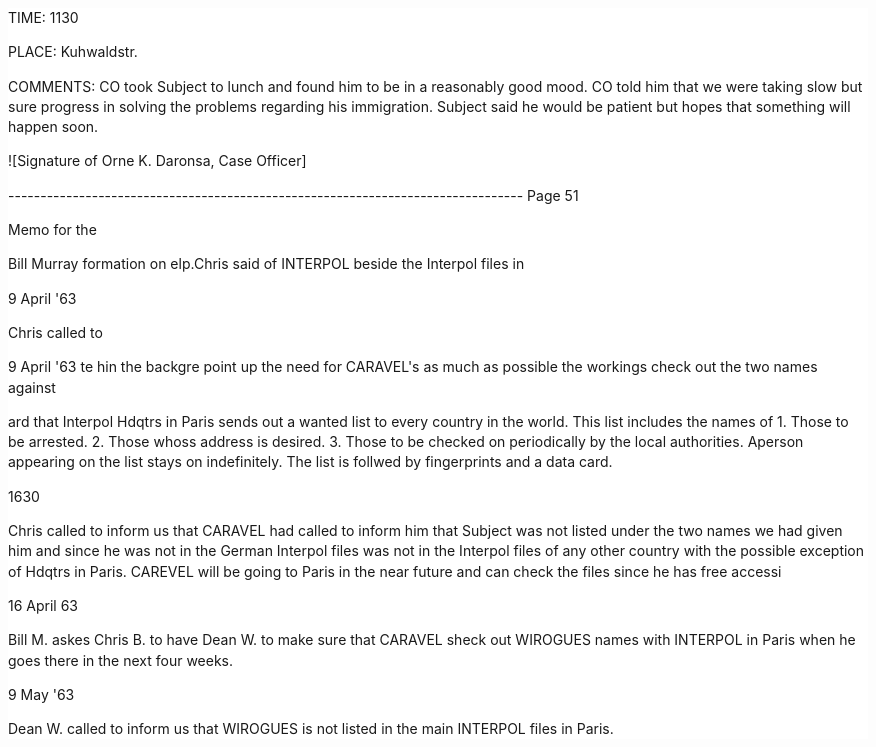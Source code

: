 TIME: 1130

PLACE: Kuhwaldstr.

COMMENTS: CO took Subject to lunch and found him to be in a reasonably good mood. CO told him that we were taking slow but sure progress in solving the problems regarding his immigration. Subject said he would be patient but hopes that something will happen soon.

![Signature of Orne K. Daronsa, Case Officer]


-------------------------------------------------------------------------------- Page 51

Memo for the

Bill Murray
formation on
elp.Chris said
of INTERPOL beside
the Interpol files in

9 April '63

Chris called to

9 April '63
te hin the backgre
point up the need for CARAVEL's
as much as possible the workings
check out the two names against

ard that Interpol Hdqtrs in Paris
sends out a wanted list to every country in the world. This list
includes the names of 1. Those to be arrested. 2. Those whoss address
is desired. 3. Those to be checked on periodically by the local
authorities. Aperson appearing on the list stays on indefinitely.
The list is follwed by fingerprints and a data card.

1630

Chris called to inform us that CARAVEL had called to inform him
that Subject was not listed under the two names we had given him and
since he was not in the German Interpol files was not in the Interpol
files of any other country with the possible exception of Hdqtrs in
Paris. CAREVEL will be going to Paris in the near future and can
check the files since he has free accessi

16 April 63

Bill M. askes Chris B. to have Dean W. to make sure
that CARAVEL sheck out WIROGUES names with INTERPOL
in Paris when he goes there in the next four weeks.

9 May '63

Dean W. called to inform us that WIROGUES is not listed
in the main INTERPOL files in Paris.

